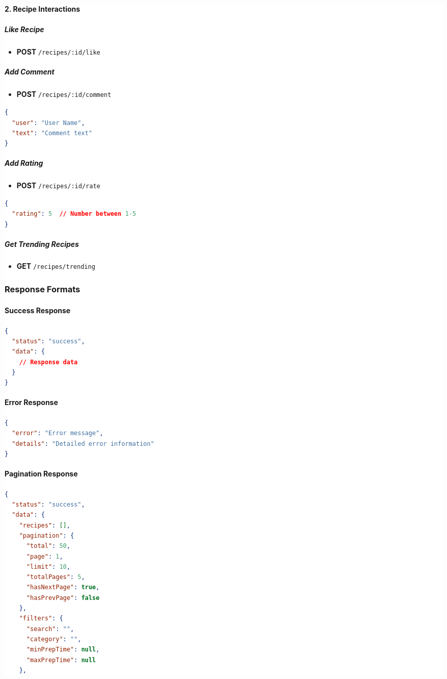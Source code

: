 #### 2. Recipe Interactions

##### Like Recipe
- **POST** `/recipes/:id/like`

##### Add Comment
- **POST** `/recipes/:id/comment`
```json
{
  "user": "User Name",
  "text": "Comment text"
}
```

##### Add Rating
- **POST** `/recipes/:id/rate`
```json
{
  "rating": 5  // Number between 1-5
}
```

##### Get Trending Recipes
- **GET** `/recipes/trending`

### Response Formats

#### Success Response
```json
{
  "status": "success",
  "data": {
    // Response data
  }
}
```

#### Error Response
```json
{
  "error": "Error message",
  "details": "Detailed error information"
}
```

#### Pagination Response
```json
{
  "status": "success",
  "data": {
    "recipes": [],
    "pagination": {
      "total": 50,
      "page": 1,
      "limit": 10,
      "totalPages": 5,
      "hasNextPage": true,
      "hasPrevPage": false
    },
    "filters": {
      "search": "",
      "category": "",
      "minPrepTime": null,
      "maxPrepTime": null
    },
```